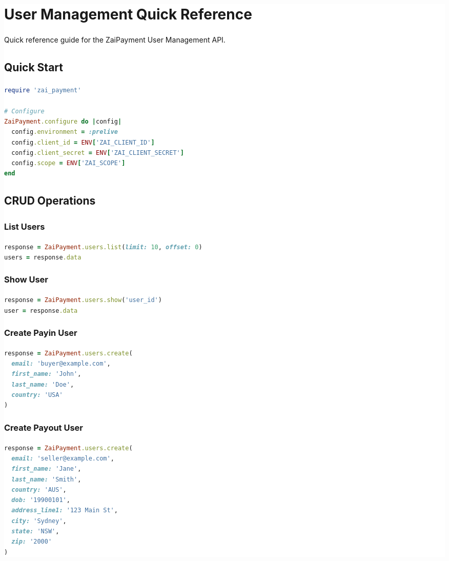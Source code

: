 # User Management Quick Reference

Quick reference guide for the ZaiPayment User Management API.

## Quick Start

```ruby
require 'zai_payment'

# Configure
ZaiPayment.configure do |config|
  config.environment = :prelive
  config.client_id = ENV['ZAI_CLIENT_ID']
  config.client_secret = ENV['ZAI_CLIENT_SECRET']
  config.scope = ENV['ZAI_SCOPE']
end
```

## CRUD Operations

### List Users
```ruby
response = ZaiPayment.users.list(limit: 10, offset: 0)
users = response.data
```

### Show User
```ruby
response = ZaiPayment.users.show('user_id')
user = response.data
```

### Create Payin User
```ruby
response = ZaiPayment.users.create(
  email: 'buyer@example.com',
  first_name: 'John',
  last_name: 'Doe',
  country: 'USA'
)
```

### Create Payout User
```ruby
response = ZaiPayment.users.create(
  email: 'seller@example.com',
  first_name: 'Jane',
  last_name: 'Smith',
  country: 'AUS',
  dob: '19900101',
  address_line1: '123 Main St',
  city: 'Sydney',
  state: 'NSW',
  zip: '2000'
)
```

